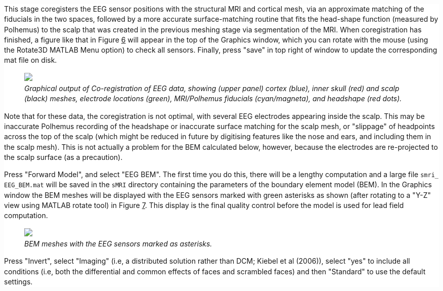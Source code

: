 This stage coregisters the EEG sensor positions with the structural MRI
and cortical mesh, via an approximate matching of the fiducials in the
two spaces, followed by a more accurate surface-matching routine that
fits the head-shape function (measured by Polhemus) to the scalp that
was created in the previous meshing stage via segmentation of the MRI.
When coregistration has finished, a figure like that in
Figure <a href="#multimodal:fig:8" data-reference-type="ref"
data-reference="multimodal:fig:8">6</a> will appear in the top of the
Graphics window, which you can rotate with the mouse (using the Rotate3D
MATLAB Menu option) to check all sensors. Finally, press "save" in top
right of window to update the corresponding mat file on disk.

<figure id="multimodal:fig:8">
<div class="center">
<img src="../../../../assets/figures/manual/multimodal/eeg_coreg.png" style="width:70mm" />
</div>
<figcaption><em>Graphical output of Co-registration of EEG data, showing
(upper panel) cortex (blue), inner skull (red) and scalp (black) meshes,
electrode locations (green), MRI/Polhemus fiducials (cyan/magneta), and
headshape (red dots).<span id="multimodal:fig:8"
label="multimodal:fig:8"></span></em></figcaption>
</figure>

Note that for these data, the coregistration is not optimal, with
several EEG electrodes appearing inside the scalp. This may be
inaccurate Polhemus recording of the headshape or inaccurate surface
matching for the scalp mesh, or "slippage" of headpoints across the top
of the scalp (which might be reduced in future by digitising features
like the nose and ears, and including them in the scalp mesh). This is
not actually a problem for the BEM calculated below, however, because
the electrodes are re-projected to the scalp surface (as a precaution).

Press "Forward Model", and select "EEG BEM". The first time you do this,
there will be a lengthy computation and a large file `smri_EEG_BEM.mat`
will be saved in the `sMRI` directory containing the parameters of the
boundary element model (BEM). In the Graphics window the BEM meshes will
be displayed with the EEG sensors marked with green asterisks as shown
(after rotating to a "Y-Z" view using MATLAB rotate tool) in
Figure <a href="#multimodal:fig:2" data-reference-type="ref"
data-reference="multimodal:fig:2">7</a>. This display is the final
quality control before the model is used for lead field computation.

<figure id="multimodal:fig:2">
<div class="center">
<img src="../../../../assets/figures/manual/multimodal/eeg_forward.png" style="width:70mm" />
</div>
<figcaption><em>BEM meshes with the EEG sensors marked as
asterisks.<span id="multimodal:fig:2"
label="multimodal:fig:2"></span></em></figcaption>
</figure>

Press "Invert", select "Imaging" (i.e, a distributed solution rather
than DCM; Kiebel et al (2006)), select "yes" to include all conditions
(i.e, both the differential and common effects of faces and scrambled
faces) and then "Standard" to use the default settings.

